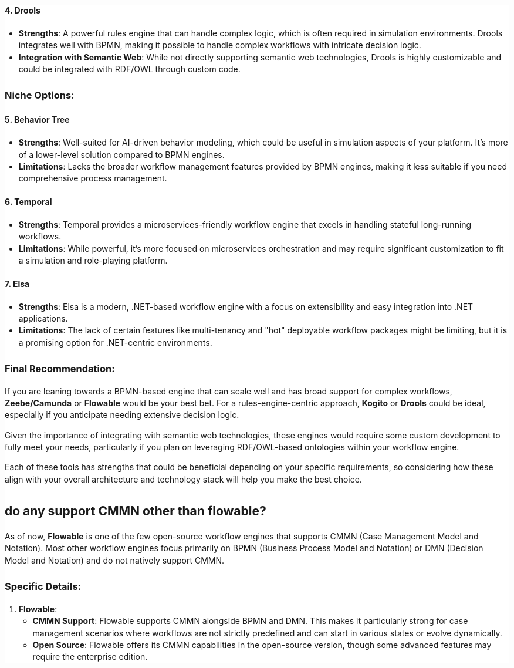 #### 4. **Drools**
   - **Strengths**: A powerful rules engine that can handle complex logic, which is often required in simulation environments. Drools integrates well with BPMN, making it possible to handle complex workflows with intricate decision logic.
   - **Integration with Semantic Web**: While not directly supporting semantic web technologies, Drools is highly customizable and could be integrated with RDF/OWL through custom code.

### Niche Options:

#### 5. **Behavior Tree**
   - **Strengths**: Well-suited for AI-driven behavior modeling, which could be useful in simulation aspects of your platform. It’s more of a lower-level solution compared to BPMN engines.
   - **Limitations**: Lacks the broader workflow management features provided by BPMN engines, making it less suitable if you need comprehensive process management.

#### 6. **Temporal**
   - **Strengths**: Temporal provides a microservices-friendly workflow engine that excels in handling stateful long-running workflows.
   - **Limitations**: While powerful, it’s more focused on microservices orchestration and may require significant customization to fit a simulation and role-playing platform.

#### 7. **Elsa**
   - **Strengths**: Elsa is a modern, .NET-based workflow engine with a focus on extensibility and easy integration into .NET applications.
   - **Limitations**: The lack of certain features like multi-tenancy and "hot" deployable workflow packages might be limiting, but it is a promising option for .NET-centric environments.

### Final Recommendation:
If you are leaning towards a BPMN-based engine that can scale well and has broad support for complex workflows, **Zeebe/Camunda** or **Flowable** would be your best bet. For a rules-engine-centric approach, **Kogito** or **Drools** could be ideal, especially if you anticipate needing extensive decision logic.

Given the importance of integrating with semantic web technologies, these engines would require some custom development to fully meet your needs, particularly if you plan on leveraging RDF/OWL-based ontologies within your workflow engine.

Each of these tools has strengths that could be beneficial depending on your specific requirements, so considering how these align with your overall architecture and technology stack will help you make the best choice.


## do any support CMMN other than flowable?

As of now, **Flowable** is one of the few open-source workflow engines that supports CMMN (Case Management Model and Notation). Most other workflow engines focus primarily on BPMN (Business Process Model and Notation) or DMN (Decision Model and Notation) and do not natively support CMMN.

### Specific Details:
1. **Flowable**:
   - **CMMN Support**: Flowable supports CMMN alongside BPMN and DMN. This makes it particularly strong for case management scenarios where workflows are not strictly predefined and can start in various states or evolve dynamically.
   - **Open Source**: Flowable offers its CMMN capabilities in the open-source version, though some advanced features may require the enterprise edition.
